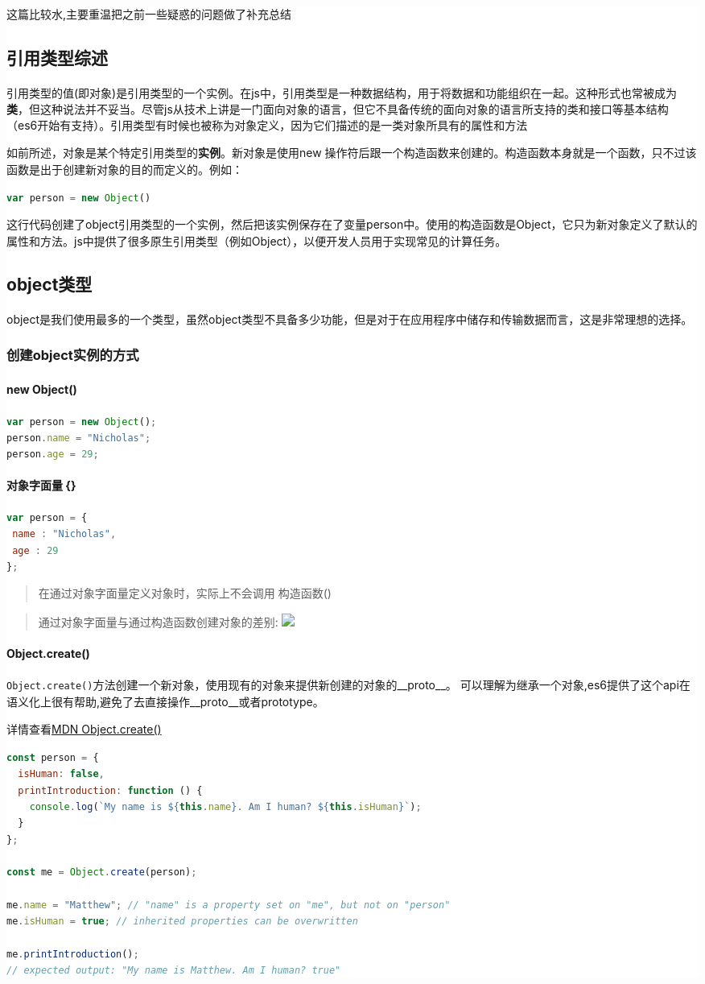

这篇比较水,主要重温把之前一些疑惑的问题做了补充总结


## 引用类型综述

引用类型的值(即对象)是引用类型的一个实例。在js中，引用类型是一种数据结构，用于将数据和功能组织在一起。这种形式也常被成为**类**，但这种说法并不妥当。尽管js从技术上讲是一门面向对象的语言，但它不具备传统的面向对象的语言所支持的类和接口等基本结构（es6开始有支持）。引用类型有时候也被称为对象定义，因为它们描述的是一类对象所具有的属性和方法

如前所述，对象是某个特定引用类型的**实例**。新对象是使用new 操作符后跟一个构造函数来创建的。构造函数本身就是一个函数，只不过该函数是出于创建新对象的目的而定义的。例如：
```js
var person = new Object()
```
这行代码创建了object引用类型的一个实例，然后把该实例保存在了变量person中。使用的构造函数是Object，它只为新对象定义了默认的属性和方法。js中提供了很多原生引用类型（例如Object），以便开发人员用于实现常见的计算任务。

## object类型
object是我们使用最多的一个类型，虽然object类型不具备多少功能，但是对于在应用程序中储存和传输数据而言，这是非常理想的选择。

### 创建object实例的方式
#### new Object()
```js
var person = new Object(); 
person.name = "Nicholas"; 
person.age = 29;
```
#### 对象字面量 {}
```js
var person = { 
 name : "Nicholas", 
 age : 29 
};
```
>在通过对象字面量定义对象时，实际上不会调用  构造函数()

>通过对象字面量与通过构造函数创建对象的差别:
![](https://images.cnblogs.com/cnblogs_com/riwang/1658535/o_2003030051404013836435-5a7e7228d765b_articlex.png)

#### Object.create()
```Object.create()```方法创建一个新对象，使用现有的对象来提供新创建的对象的__proto__。
可以理解为继承一个对象,es6提供了这个api在语义化上很有帮助,避免了去直接操作__proto__或者prototype。

详情查看[MDN Object.create()](https://developer.mozilla.org/zh-CN/docs/Web/JavaScript/Reference/Global_Objects/Object/create)
```js
const person = {
  isHuman: false,
  printIntroduction: function () {
    console.log(`My name is ${this.name}. Am I human? ${this.isHuman}`);
  }
};

const me = Object.create(person);

me.name = "Matthew"; // "name" is a property set on "me", but not on "person"
me.isHuman = true; // inherited properties can be overwritten

me.printIntroduction();
// expected output: "My name is Matthew. Am I human? true"
```
